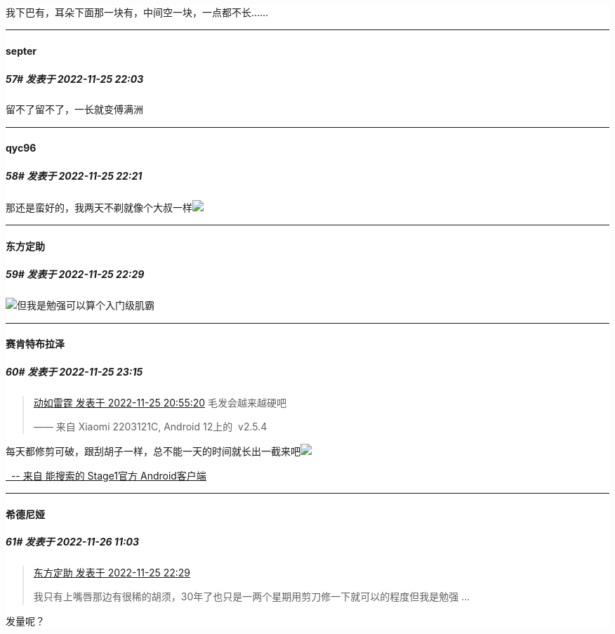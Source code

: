 我下巴有，耳朵下面那一块有，中间空一块，一点都不长……

*****

####  septer  
##### 57#       发表于 2022-11-25 22:03

留不了留不了，一长就变傅满洲

*****

####  qyc96  
##### 58#       发表于 2022-11-25 22:21

那还是蛮好的，我两天不剃就像个大叔一样<img src="https://static.saraba1st.com/image/smiley/face2017/001.png" referrerpolicy="no-referrer">

*****

####  东方定助  
##### 59#       发表于 2022-11-25 22:29

<img src="https://static.saraba1st.com/image/smiley/face2017/001.png" referrerpolicy="no-referrer">但我是勉强可以算个入门级肌霸

*****

####  赛肯特布拉泽  
##### 60#       发表于 2022-11-25 23:15

<blockquote><a href="httphttps://bbs.saraba1st.com/2b/forum.php?mod=redirect&amp;goto=findpost&amp;pid=58614550&amp;ptid=2106882" target="_blank">动如雷霆 发表于 2022-11-25 20:55:20</a>
毛发会越来越硬吧

—— 来自 Xiaomi 2203121C, Android 12上的  v2.5.4</blockquote>每天都修剪可破，跟刮胡子一样，总不能一天的时间就长出一截来吧<img src="https://static.saraba1st.com/image/smiley/face2017/037.png" referrerpolicy="no-referrer">

[  -- 来自 能搜索的 Stage1官方 Android客户端](https://www.coolapk.com/apk/140634)



*****

####  希德尼娅  
##### 61#       发表于 2022-11-26 11:03

<blockquote><a href="httphttps://bbs.saraba1st.com/2b/forum.php?mod=redirect&amp;goto=findpost&amp;pid=58616495&amp;ptid=2106882" target="_blank">东方定助 发表于 2022-11-25 22:29</a>

我只有上嘴唇那边有很稀的胡须，30年了也只是一两个星期用剪刀修一下就可以的程度但我是勉强 ...</blockquote>
发量呢？

